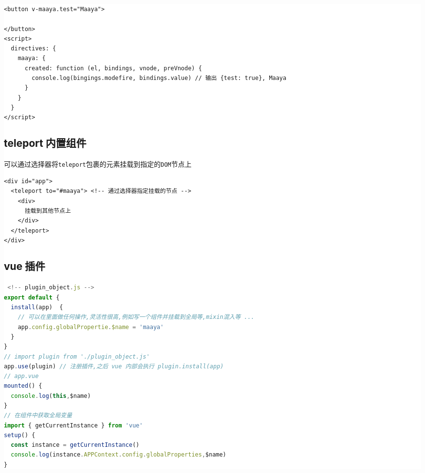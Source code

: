    ```vue
   <button v-maaya.test="Maaya">
     
   </button>
   <script>
     directives: {
       maaya: {
         created: function (el, bindings, vnode, preVnode) {
           console.log(bingings.modefire, bindings.value) // 输出 {test: true}, Maaya
         }
       } 
     }
   </script>
   ```

   ## teleport 内置组件

   可以通过选择器将`teleport`包裹的元素挂载到指定的`DOM`节点上

   ``````vue
   <div id="app">
     <teleport to="#maaya"> <!-- 通过选择器指定挂载的节点 -->
       <div>
         挂载到其他节点上
       </div>
     </teleport>
   </div>
   ``````

   ## vue 插件

   ```JavaScript
    <!-- plugin_object.js -->
   export default {
     install(app)  {
       // 可以在里面做任何操作,灵活性很高,例如写一个组件并挂载到全局等,mixin混入等 ...
       app.config.globalPropertie.$name = 'maaya'
     }
   }
   // import plugin from './plugin_object.js'
   app.use(plugin) // 注册插件,之后 vue 内部会执行 plugin.install(app)
   // app.vue
   mounted() {
     console.log(this,$name)
   }
   // 在组件中获取全局变量
   import { getCurrentInstance } from 'vue'
   setup() {
     const instance = getCurrentInstance()
     console.log(instance.APPContext.config.globalProperties,$name)
   }
   ```
